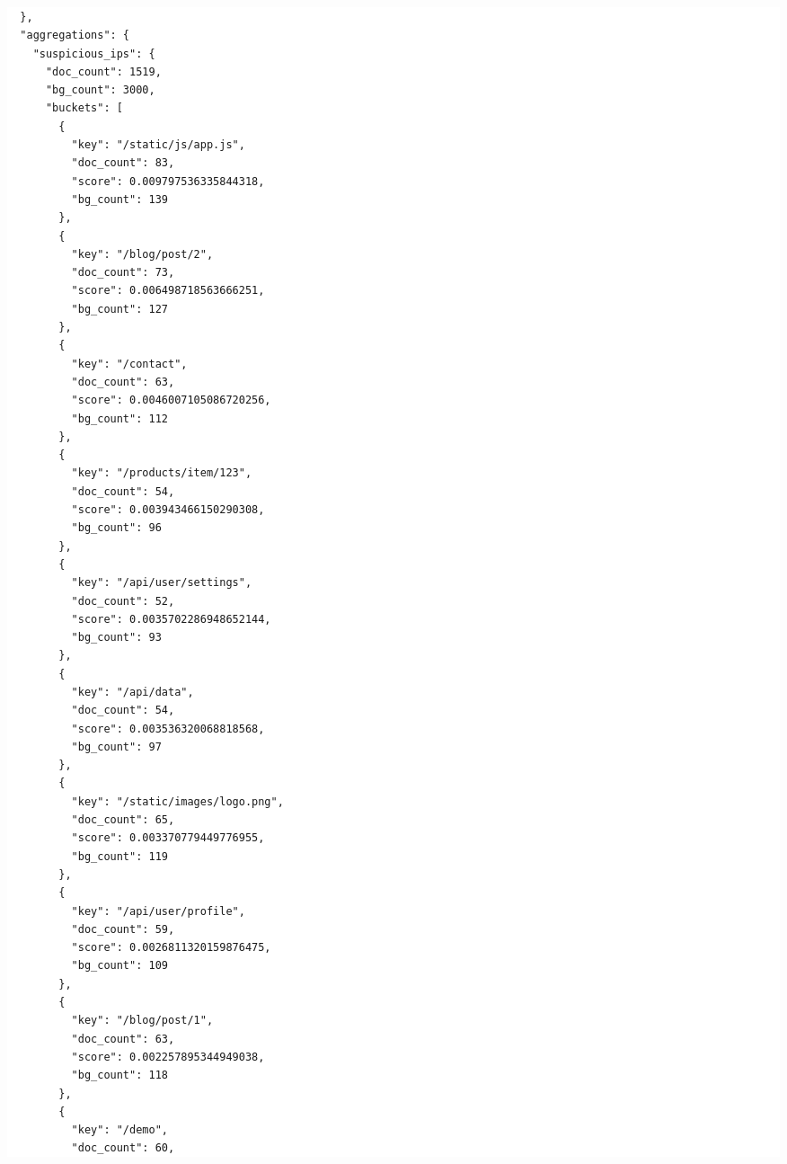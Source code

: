    ```
     },
     "aggregations": {
       "suspicious_ips": {
         "doc_count": 1519,
         "bg_count": 3000,
         "buckets": [
           {
             "key": "/static/js/app.js",
             "doc_count": 83,
             "score": 0.009797536335844318,
             "bg_count": 139
           },
           {
             "key": "/blog/post/2",
             "doc_count": 73,
             "score": 0.006498718563666251,
             "bg_count": 127
           },
           {
             "key": "/contact",
             "doc_count": 63,
             "score": 0.0046007105086720256,
             "bg_count": 112
           },
           {
             "key": "/products/item/123",
             "doc_count": 54,
             "score": 0.003943466150290308,
             "bg_count": 96
           },
           {
             "key": "/api/user/settings",
             "doc_count": 52,
             "score": 0.0035702286948652144,
             "bg_count": 93
           },
           {
             "key": "/api/data",
             "doc_count": 54,
             "score": 0.003536320068818568,
             "bg_count": 97
           },
           {
             "key": "/static/images/logo.png",
             "doc_count": 65,
             "score": 0.003370779449776955,
             "bg_count": 119
           },
           {
             "key": "/api/user/profile",
             "doc_count": 59,
             "score": 0.0026811320159876475,
             "bg_count": 109
           },
           {
             "key": "/blog/post/1",
             "doc_count": 63,
             "score": 0.002257895344949038,
             "bg_count": 118
           },
           {
             "key": "/demo",
             "doc_count": 60,
   ```